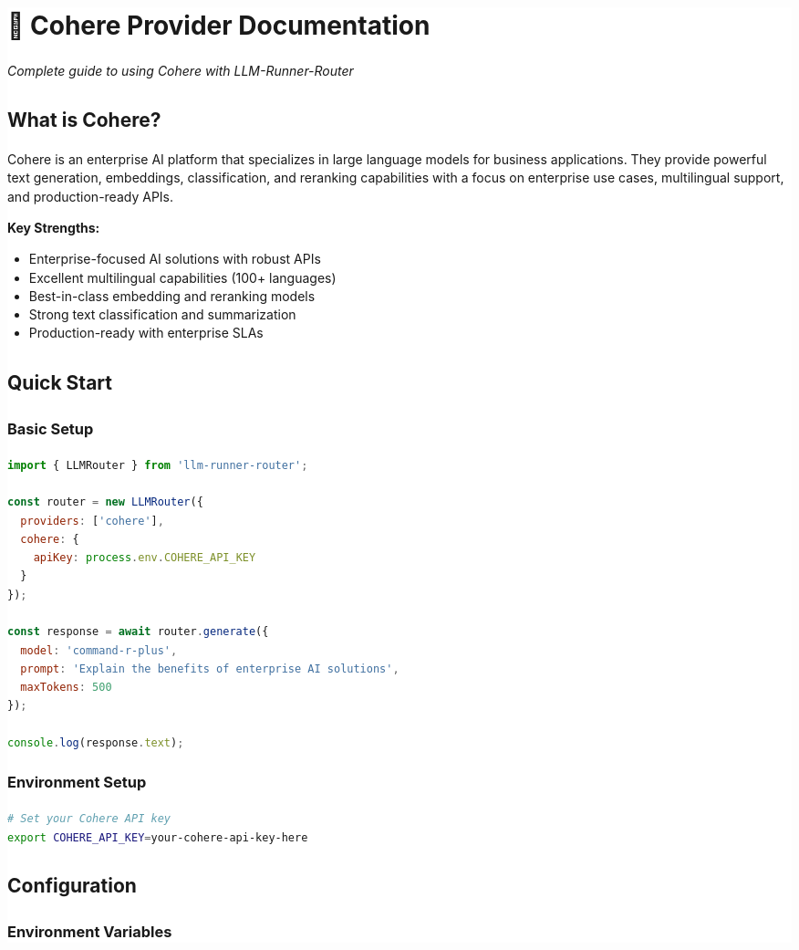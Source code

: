 # 🧠 Cohere Provider Documentation

*Complete guide to using Cohere with LLM-Runner-Router*

## What is Cohere?

Cohere is an enterprise AI platform that specializes in large language models for business applications. They provide powerful text generation, embeddings, classification, and reranking capabilities with a focus on enterprise use cases, multilingual support, and production-ready APIs.

**Key Strengths:**
- Enterprise-focused AI solutions with robust APIs
- Excellent multilingual capabilities (100+ languages)
- Best-in-class embedding and reranking models
- Strong text classification and summarization
- Production-ready with enterprise SLAs

## Quick Start

### Basic Setup

```javascript
import { LLMRouter } from 'llm-runner-router';

const router = new LLMRouter({
  providers: ['cohere'],
  cohere: {
    apiKey: process.env.COHERE_API_KEY
  }
});

const response = await router.generate({
  model: 'command-r-plus',
  prompt: 'Explain the benefits of enterprise AI solutions',
  maxTokens: 500
});

console.log(response.text);
```

### Environment Setup

```bash
# Set your Cohere API key
export COHERE_API_KEY=your-cohere-api-key-here
```

## Configuration

### Environment Variables
